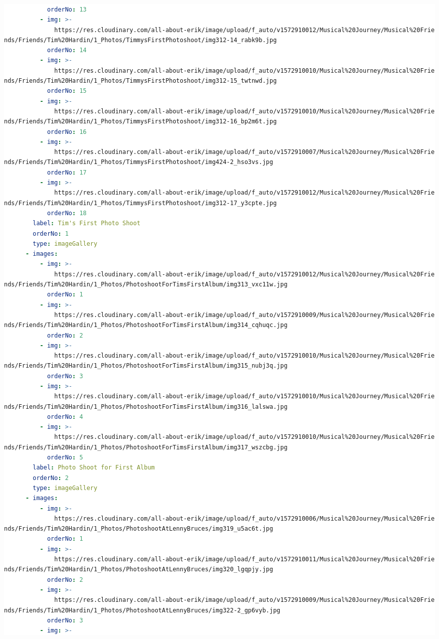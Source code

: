 ```yaml
            orderNo: 13
          - img: >-
              https://res.cloudinary.com/all-about-erik/image/upload/f_auto/v1572910012/Musical%20Journey/Musical%20Friends/Friends/Tim%20Hardin/1_Photos/TimmysFirstPhotoshoot/img312-14_rabk9b.jpg
            orderNo: 14
          - img: >-
              https://res.cloudinary.com/all-about-erik/image/upload/f_auto/v1572910010/Musical%20Journey/Musical%20Friends/Friends/Tim%20Hardin/1_Photos/TimmysFirstPhotoshoot/img312-15_twtnwd.jpg
            orderNo: 15
          - img: >-
              https://res.cloudinary.com/all-about-erik/image/upload/f_auto/v1572910010/Musical%20Journey/Musical%20Friends/Friends/Tim%20Hardin/1_Photos/TimmysFirstPhotoshoot/img312-16_bp2m6t.jpg
            orderNo: 16
          - img: >-
              https://res.cloudinary.com/all-about-erik/image/upload/f_auto/v1572910007/Musical%20Journey/Musical%20Friends/Friends/Tim%20Hardin/1_Photos/TimmysFirstPhotoshoot/img424-2_hso3vs.jpg
            orderNo: 17
          - img: >-
              https://res.cloudinary.com/all-about-erik/image/upload/f_auto/v1572910012/Musical%20Journey/Musical%20Friends/Friends/Tim%20Hardin/1_Photos/TimmysFirstPhotoshoot/img312-17_y3cpte.jpg
            orderNo: 18
        label: Tim's First Photo Shoot
        orderNo: 1
        type: imageGallery
      - images:
          - img: >-
              https://res.cloudinary.com/all-about-erik/image/upload/f_auto/v1572910012/Musical%20Journey/Musical%20Friends/Friends/Tim%20Hardin/1_Photos/PhotoshootForTimsFirstAlbum/img313_vxc11w.jpg
            orderNo: 1
          - img: >-
              https://res.cloudinary.com/all-about-erik/image/upload/f_auto/v1572910009/Musical%20Journey/Musical%20Friends/Friends/Tim%20Hardin/1_Photos/PhotoshootForTimsFirstAlbum/img314_cqhuqc.jpg
            orderNo: 2
          - img: >-
              https://res.cloudinary.com/all-about-erik/image/upload/f_auto/v1572910010/Musical%20Journey/Musical%20Friends/Friends/Tim%20Hardin/1_Photos/PhotoshootForTimsFirstAlbum/img315_nubj3q.jpg
            orderNo: 3
          - img: >-
              https://res.cloudinary.com/all-about-erik/image/upload/f_auto/v1572910010/Musical%20Journey/Musical%20Friends/Friends/Tim%20Hardin/1_Photos/PhotoshootForTimsFirstAlbum/img316_lalswa.jpg
            orderNo: 4
          - img: >-
              https://res.cloudinary.com/all-about-erik/image/upload/f_auto/v1572910010/Musical%20Journey/Musical%20Friends/Friends/Tim%20Hardin/1_Photos/PhotoshootForTimsFirstAlbum/img317_wszcbg.jpg
            orderNo: 5
        label: Photo Shoot for First Album
        orderNo: 2
        type: imageGallery
      - images:
          - img: >-
              https://res.cloudinary.com/all-about-erik/image/upload/f_auto/v1572910006/Musical%20Journey/Musical%20Friends/Friends/Tim%20Hardin/1_Photos/PhotoshootAtLennyBruces/img319_u5ac6t.jpg
            orderNo: 1
          - img: >-
              https://res.cloudinary.com/all-about-erik/image/upload/f_auto/v1572910011/Musical%20Journey/Musical%20Friends/Friends/Tim%20Hardin/1_Photos/PhotoshootAtLennyBruces/img320_lgqpjy.jpg
            orderNo: 2
          - img: >-
              https://res.cloudinary.com/all-about-erik/image/upload/f_auto/v1572910009/Musical%20Journey/Musical%20Friends/Friends/Tim%20Hardin/1_Photos/PhotoshootAtLennyBruces/img322-2_gp6vyb.jpg
            orderNo: 3
          - img: >-
```